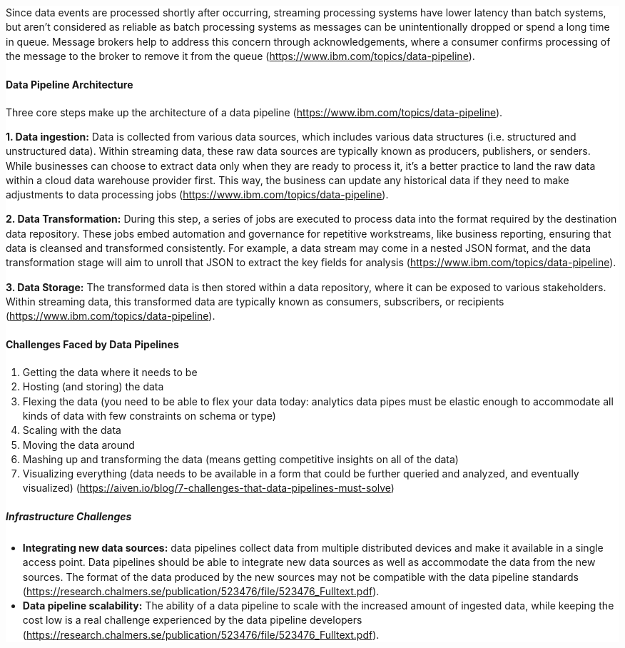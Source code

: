 Since data events are processed shortly after occurring, streaming processing systems have lower latency than batch systems, but aren’t considered as reliable as batch processing systems as messages can be unintentionally dropped or spend a long time in queue. Message brokers help to address this concern through acknowledgements, where a consumer confirms processing of the message to the broker to remove it from the queue (https://www.ibm.com/topics/data-pipeline).

#### Data Pipeline Architecture

Three core steps make up the architecture of a data pipeline (https://www.ibm.com/topics/data-pipeline).

**1. Data ingestion:** Data is collected from various data sources, which includes various data structures (i.e. structured and unstructured data). Within streaming data, these raw data sources are typically known as producers, publishers, or senders. While businesses can choose to extract data only when they are ready to process it, it’s a better practice to land the raw data within a cloud data warehouse provider first. This way, the business can update any historical data if they need to make adjustments to data processing jobs (https://www.ibm.com/topics/data-pipeline). 

**2. Data Transformation:** During this step, a series of jobs are executed to process data into the format required by the destination data repository. These jobs embed automation and governance for repetitive workstreams, like business reporting, ensuring that data is cleansed and transformed consistently. For example, a data stream may come in a nested JSON format, and the data transformation stage will aim to unroll that JSON to extract the key fields for analysis (https://www.ibm.com/topics/data-pipeline).

**3. Data Storage:** The transformed data is then stored within a data repository, where it can be exposed to various stakeholders. Within streaming data, this transformed data are typically known as consumers, subscribers, or recipients (https://www.ibm.com/topics/data-pipeline). 



#### Challenges Faced by Data Pipelines

1. Getting the data where it needs to be
2. Hosting (and storing) the data
3. Flexing the data (you need to be able to flex your data today: analytics data pipes must be elastic enough to accommodate all kinds of data with few constraints on schema or type)
4. Scaling with the data
5. Moving the data around
6. Mashing up and transforming the data (means getting competitive insights on all of the data)
7. Visualizing everything (data needs to be available in a form that could be further queried and analyzed, and eventually visualized) (https://aiven.io/blog/7-challenges-that-data-pipelines-must-solve)

##### Infrastructure Challenges

* **Integrating new data sources:** data pipelines collect data from multiple distributed devices and make it available in a single access point. Data pipelines should be able to integrate new data sources as well as accommodate the data from the new sources. The format of the data produced by the new sources may not be compatible with the data pipeline standards (https://research.chalmers.se/publication/523476/file/523476_Fulltext.pdf).
* **Data pipeline scalability:** The ability of a data pipeline to scale with the increased amount of ingested data, while keeping the cost low is a real challenge experienced by the data pipeline developers (https://research.chalmers.se/publication/523476/file/523476_Fulltext.pdf).
